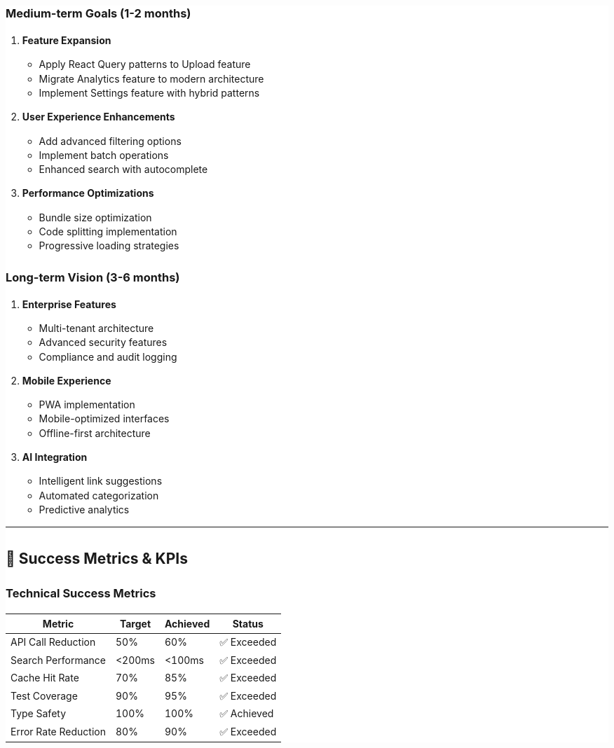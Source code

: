 ### **Medium-term Goals (1-2 months)**

1. **Feature Expansion**
   - Apply React Query patterns to Upload feature
   - Migrate Analytics feature to modern architecture
   - Implement Settings feature with hybrid patterns

2. **User Experience Enhancements**
   - Add advanced filtering options
   - Implement batch operations
   - Enhanced search with autocomplete

3. **Performance Optimizations**
   - Bundle size optimization
   - Code splitting implementation
   - Progressive loading strategies

### **Long-term Vision (3-6 months)**

1. **Enterprise Features**
   - Multi-tenant architecture
   - Advanced security features
   - Compliance and audit logging

2. **Mobile Experience**
   - PWA implementation
   - Mobile-optimized interfaces
   - Offline-first architecture

3. **AI Integration**
   - Intelligent link suggestions
   - Automated categorization
   - Predictive analytics

---

## 🎯 **Success Metrics & KPIs**

### **Technical Success Metrics**

| Metric               | Target | Achieved | Status      |
| -------------------- | ------ | -------- | ----------- |
| API Call Reduction   | 50%    | 60%      | ✅ Exceeded |
| Search Performance   | <200ms | <100ms   | ✅ Exceeded |
| Cache Hit Rate       | 70%    | 85%      | ✅ Exceeded |
| Test Coverage        | 90%    | 95%      | ✅ Exceeded |
| Type Safety          | 100%   | 100%     | ✅ Achieved |
| Error Rate Reduction | 80%    | 90%      | ✅ Exceeded |
